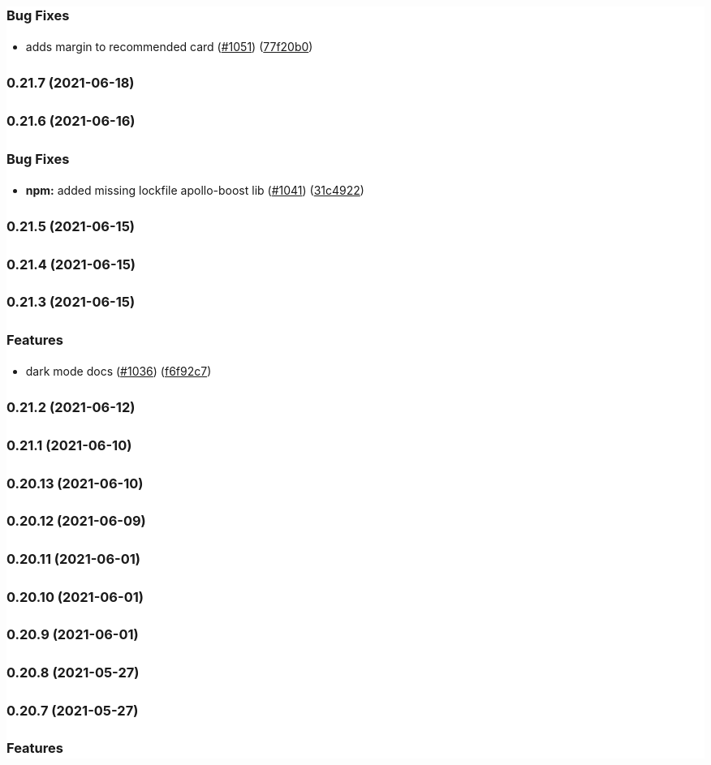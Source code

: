 
### Bug Fixes

* adds margin to recommended card ([#1051](https://github.com/open-sauced/open-sauced/issues/1051)) ([77f20b0](https://github.com/open-sauced/open-sauced/commit/77f20b05766b125478afd42d11cdd7f7c2ede840))

### 0.21.7 (2021-06-18)

### 0.21.6 (2021-06-16)


### Bug Fixes

* **npm:** added missing lockfile apollo-boost lib ([#1041](https://github.com/open-sauced/open-sauced/issues/1041)) ([31c4922](https://github.com/open-sauced/open-sauced/commit/31c49222025bcac56a620cd8206727c0aa1539d5))

### 0.21.5 (2021-06-15)

### 0.21.4 (2021-06-15)

### 0.21.3 (2021-06-15)


### Features

* dark mode docs ([#1036](https://github.com/open-sauced/open-sauced/issues/1036)) ([f6f92c7](https://github.com/open-sauced/open-sauced/commit/f6f92c778b6a19848e253799450a915ff72a2bb1))

### 0.21.2 (2021-06-12)

### 0.21.1 (2021-06-10)

### 0.20.13 (2021-06-10)

### 0.20.12 (2021-06-09)

### 0.20.11 (2021-06-01)

### 0.20.10 (2021-06-01)

### 0.20.9 (2021-06-01)

### 0.20.8 (2021-05-27)

### 0.20.7 (2021-05-27)


### Features
